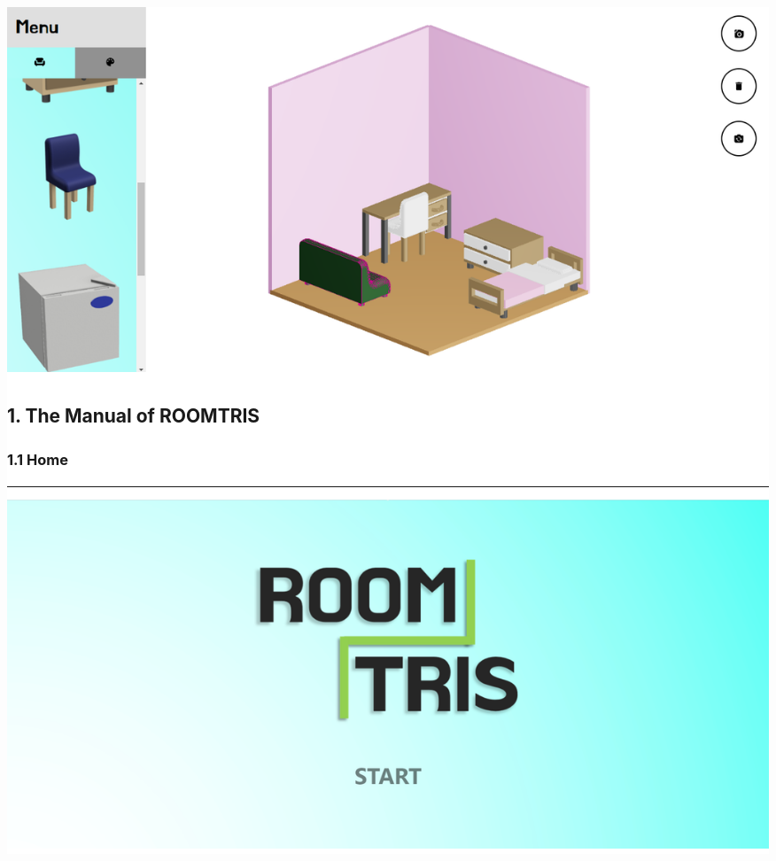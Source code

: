 ![playshot](./MD%20Img/playshot.png)


## 1. The Manual of ROOMTRIS
### 1.1 Home
---

![homescreen](./MD%20Img/Homescreen.png)
